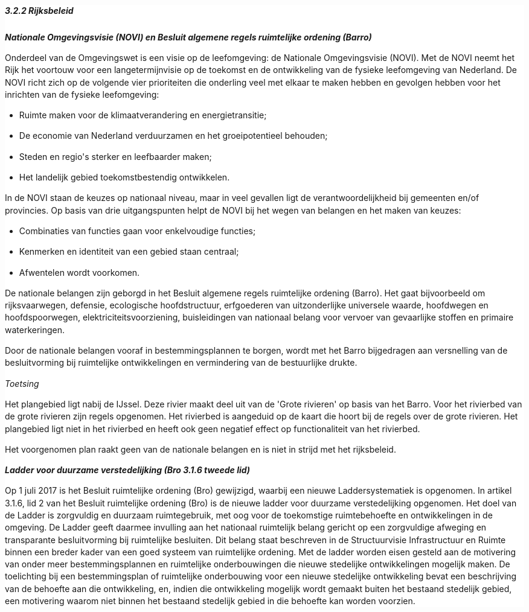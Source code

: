 ##### 3\.2\.2 Rijksbeleid

***Nationale Omgevingsvisie (NOVI) en Besluit algemene regels ruimtelijke ordening (Barro)***

Onderdeel van de Omgevingswet is een visie op de leefomgeving: de Nationale Omgevingsvisie (NOVI). Met de NOVI neemt het Rijk het voortouw voor een langetermijnvisie op de toekomst en de ontwikkeling van de fysieke leefomgeving van Nederland. De NOVI richt zich op de volgende vier prioriteiten die onderling veel met elkaar te maken hebben en gevolgen hebben voor het inrichten van de fysieke leefomgeving:

* Ruimte maken voor de klimaatverandering en energietransitie;

* De economie van Nederland verduurzamen en het groeipotentieel behouden;

* Steden en regio's sterker en leefbaarder maken;

* Het landelijk gebied toekomstbestendig ontwikkelen.

In de NOVI staan de keuzes op nationaal niveau, maar in veel gevallen ligt de verantwoordelijkheid bij gemeenten en/of provincies. Op basis van drie uitgangspunten helpt de NOVI bij het wegen van belangen en het maken van keuzes:

* Combinaties van functies gaan voor enkelvoudige functies;

* Kenmerken en identiteit van een gebied staan centraal;

* Afwentelen wordt voorkomen.

De nationale belangen zijn geborgd in het Besluit algemene regels ruimtelijke ordening (Barro). Het gaat bijvoorbeeld om rijksvaarwegen, defensie, ecologische hoofdstructuur, erfgoederen van uitzonderlijke universele waarde, hoofdwegen en hoofdspoorwegen, elektriciteitsvoorziening, buisleidingen van nationaal belang voor vervoer van gevaarlijke stoffen en primaire waterkeringen.

Door de nationale belangen vooraf in bestemmingsplannen te borgen, wordt met het Barro bijgedragen aan versnelling van de besluitvorming bij ruimtelijke ontwikkelingen en vermindering van de bestuurlijke drukte.

*Toetsing*

Het plangebied ligt nabij de IJssel. Deze rivier maakt deel uit van de 'Grote rivieren' op basis van het Barro. Voor het rivierbed van de grote rivieren zijn regels opgenomen. Het rivierbed is aangeduid op de kaart die hoort bij de regels over de grote rivieren. Het plangebied ligt niet in het rivierbed en heeft ook geen negatief effect op functionaliteit van het rivierbed.

Het voorgenomen plan raakt geen van de nationale belangen en is niet in strijd met het rijksbeleid.

***Ladder voor duurzame verstedelijking (Bro 3\.1\.6 tweede lid)***

Op 1 juli 2017 is het Besluit ruimtelijke ordening (Bro) gewijzigd, waarbij een nieuwe Laddersystematiek is opgenomen. In artikel 3\.1\.6, lid 2 van het Besluit ruimtelijke ordening (Bro) is de nieuwe ladder voor duurzame verstedelijking opgenomen. Het doel van de Ladder is zorgvuldig en duurzaam ruimtegebruik, met oog voor de toekomstige ruimtebehoefte en ontwikkelingen in de omgeving. De Ladder geeft daarmee invulling aan het nationaal ruimtelijk belang gericht op een zorgvuldige afweging en transparante besluitvorming bij ruimtelijke besluiten. Dit belang staat beschreven in de Structuurvisie Infrastructuur en Ruimte binnen een breder kader van een goed systeem van ruimtelijke ordening. Met de ladder worden eisen gesteld aan de motivering van onder meer bestemmingsplannen en ruimtelijke onderbouwingen die nieuwe stedelijke ontwikkelingen mogelijk maken. De toelichting bij een bestemmingsplan of ruimtelijke onderbouwing voor een nieuwe stedelijke ontwikkeling bevat een beschrijving van de behoefte aan die ontwikkeling, en, indien die ontwikkeling mogelijk wordt gemaakt buiten het bestaand stedelijk gebied, een motivering waarom niet binnen het bestaand stedelijk gebied in die behoefte kan worden voorzien.
